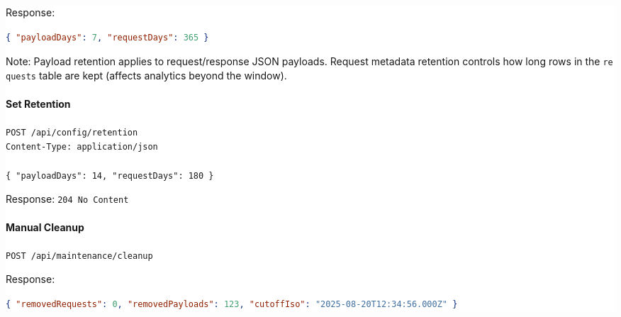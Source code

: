 Response:
```json
{ "payloadDays": 7, "requestDays": 365 }
```

Note: Payload retention applies to request/response JSON payloads. Request metadata retention controls how long rows in the `requests` table are kept (affects analytics beyond the window).

#### Set Retention
```http
POST /api/config/retention
Content-Type: application/json

{ "payloadDays": 14, "requestDays": 180 }
```

Response: `204 No Content`

#### Manual Cleanup
```http
POST /api/maintenance/cleanup
```

Response:
```json
{ "removedRequests": 0, "removedPayloads": 123, "cutoffIso": "2025-08-20T12:34:56.000Z" }
```
